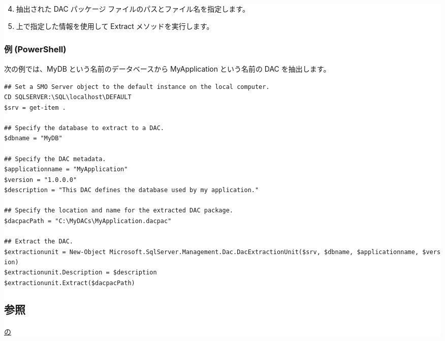 4.  抽出された DAC パッケージ ファイルのパスとファイル名を指定します。  
  
5.  上で指定した情報を使用して Extract メソッドを実行します。  
  
### <a name="example-powershell"></a>例 (PowerShell)  
 次の例では、MyDB という名前のデータベースから MyApplication という名前の DAC を抽出します。  
  
```  
## Set a SMO Server object to the default instance on the local computer.  
CD SQLSERVER:\SQL\localhost\DEFAULT  
$srv = get-item .  
  
## Specify the database to extract to a DAC.  
$dbname = "MyDB"  
  
## Specify the DAC metadata.  
$applicationname = "MyApplication"  
$version = "1.0.0.0"  
$description = "This DAC defines the database used by my application."  
  
## Specify the location and name for the extracted DAC package.  
$dacpacPath = "C:\MyDACs\MyApplication.dacpac"  
  
## Extract the DAC.  
$extractionunit = New-Object Microsoft.SqlServer.Management.Dac.DacExtractionUnit($srv, $dbname, $applicationname, $version)  
$extractionunit.Description = $description  
$extractionunit.Extract($dacpacPath)  
```  
  
## <a name="see-also"></a>参照  
 [の](../../relational-databases/data-tier-applications/data-tier-applications.md)  
  
  
